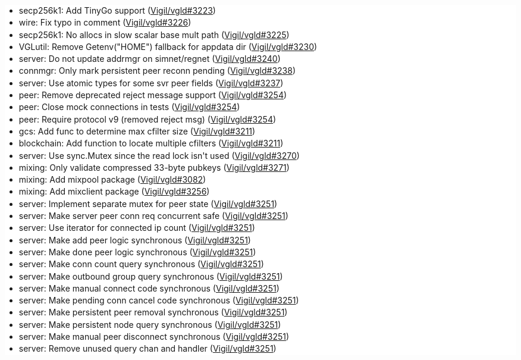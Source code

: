 - secp256k1: Add TinyGo support ([Vigil/vgld#3223](https://github.com/vigilnetwork/vgl/pull/3223))
- wire: Fix typo in comment ([Vigil/vgld#3226](https://github.com/vigilnetwork/vgl/pull/3226))
- secp256k1: No allocs in slow scalar base mult path ([Vigil/vgld#3225](https://github.com/vigilnetwork/vgl/pull/3225))
- VGLutil: Remove Getenv("HOME") fallback for appdata dir ([Vigil/vgld#3230](https://github.com/vigilnetwork/vgl/pull/3230))
- server: Do not update addrmgr on simnet/regnet ([Vigil/vgld#3240](https://github.com/vigilnetwork/vgl/pull/3240))
- connmgr: Only mark persistent peer reconn pending ([Vigil/vgld#3238](https://github.com/vigilnetwork/vgl/pull/3238))
- server: Use atomic types for some svr peer fields ([Vigil/vgld#3237](https://github.com/vigilnetwork/vgl/pull/3237))
- peer: Remove deprecated reject message support ([Vigil/vgld#3254](https://github.com/vigilnetwork/vgl/pull/3254))
- peer: Close mock connections in tests ([Vigil/vgld#3254](https://github.com/vigilnetwork/vgl/pull/3254))
- peer: Require protocol v9 (removed reject msg) ([Vigil/vgld#3254](https://github.com/vigilnetwork/vgl/pull/3254))
- gcs: Add func to determine max cfilter size ([Vigil/vgld#3211](https://github.com/vigilnetwork/vgl/pull/3211))
- blockchain: Add function to locate multiple cfilters ([Vigil/vgld#3211](https://github.com/vigilnetwork/vgl/pull/3211))
- server: Use sync.Mutex since the read lock isn't used ([Vigil/vgld#3270](https://github.com/vigilnetwork/vgl/pull/3270))
- mixing: Only validate compressed 33-byte pubkeys ([Vigil/vgld#3271](https://github.com/vigilnetwork/vgl/pull/3271))
- mixing: Add mixpool package ([Vigil/vgld#3082](https://github.com/vigilnetwork/vgl/pull/3082))
- mixing: Add mixclient package ([Vigil/vgld#3256](https://github.com/vigilnetwork/vgl/pull/3256))
- server: Implement separate mutex for peer state ([Vigil/vgld#3251](https://github.com/vigilnetwork/vgl/pull/3251))
- server: Make server peer conn req concurrent safe ([Vigil/vgld#3251](https://github.com/vigilnetwork/vgl/pull/3251))
- server: Use iterator for connected ip count ([Vigil/vgld#3251](https://github.com/vigilnetwork/vgl/pull/3251))
- server: Make add peer logic synchronous ([Vigil/vgld#3251](https://github.com/vigilnetwork/vgl/pull/3251))
- server: Make done peer logic synchronous ([Vigil/vgld#3251](https://github.com/vigilnetwork/vgl/pull/3251))
- server: Make conn count query synchronous ([Vigil/vgld#3251](https://github.com/vigilnetwork/vgl/pull/3251))
- server: Make outbound group query synchronous ([Vigil/vgld#3251](https://github.com/vigilnetwork/vgl/pull/3251))
- server: Make manual connect code synchronous ([Vigil/vgld#3251](https://github.com/vigilnetwork/vgl/pull/3251))
- server: Make pending conn cancel code synchronous ([Vigil/vgld#3251](https://github.com/vigilnetwork/vgl/pull/3251))
- server: Make persistent peer removal synchronous ([Vigil/vgld#3251](https://github.com/vigilnetwork/vgl/pull/3251))
- server: Make persistent node query synchronous ([Vigil/vgld#3251](https://github.com/vigilnetwork/vgl/pull/3251))
- server: Make manual peer disconnect synchronous ([Vigil/vgld#3251](https://github.com/vigilnetwork/vgl/pull/3251))
- server: Remove unused query chan and handler ([Vigil/vgld#3251](https://github.com/vigilnetwork/vgl/pull/3251))
